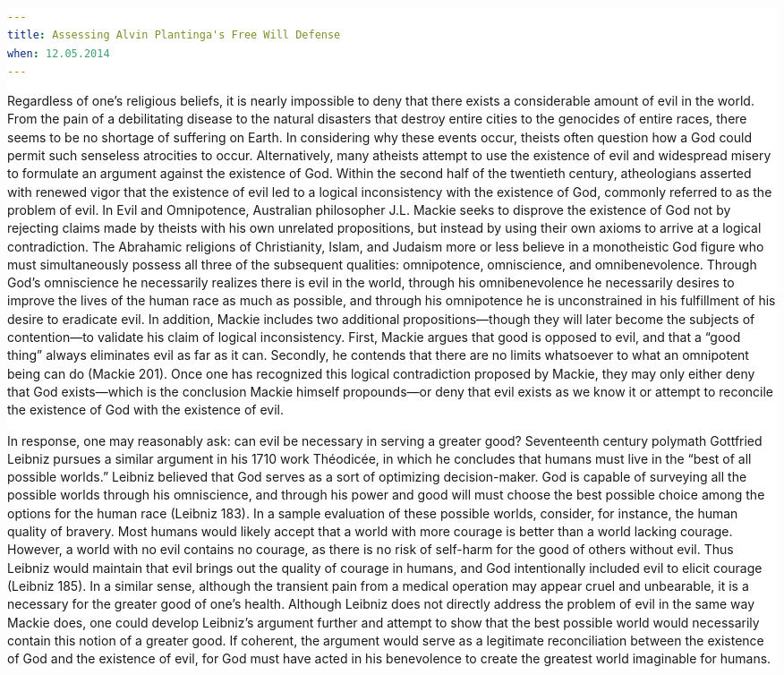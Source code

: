 ```yaml
---
title: Assessing Alvin Plantinga's Free Will Defense
when: 12.05.2014
---
```

Regardless of one’s religious beliefs, it is nearly impossible to deny that there exists a considerable amount of evil in the world. From the pain of a debilitating disease to the natural disasters that destroy entire cities to the genocides of entire races, there seems to be no shortage of suffering on Earth. In considering why these events occur, theists often question how a God could permit such senseless atrocities to occur. Alternatively, many atheists attempt to use the existence of evil and widespread misery to formulate an argument against the existence of God. Within the second half of the twentieth century, atheologians asserted with renewed vigor that the existence of evil led to a logical inconsistency with the existence of God, commonly referred to as the problem of evil. In Evil and Omnipotence, Australian philosopher J.L. Mackie seeks to disprove the existence of God not by rejecting claims made by theists with his own unrelated propositions, but instead by using their own axioms to arrive at a logical contradiction. The Abrahamic religions of Christianity, Islam, and Judaism more or less believe in a monotheistic God figure who must simultaneously possess all three of the subsequent qualities: omnipotence, omniscience, and omnibenevolence. Through God’s omniscience he necessarily realizes there is evil in the world, through his omnibenevolence he necessarily desires to improve the lives of the human race as much as possible, and through his omnipotence he is unconstrained in his fulfillment of his desire to eradicate evil. In addition, Mackie includes two additional propositions—though they will later become the subjects of contention—to validate his claim of logical inconsistency. First, Mackie argues that good is opposed to evil, and that a “good thing” always eliminates evil as far as it can. Secondly, he contends that there are no limits whatsoever to what an omnipotent being can do (Mackie 201). Once one has recognized this logical contradiction proposed by Mackie, they may only either deny that God exists—which is the conclusion Mackie himself propounds—or deny that evil exists as we know it or attempt to reconcile the existence of God with the existence of evil.

In response, one may reasonably ask: can evil be necessary in serving a greater good? Seventeenth century polymath Gottfried Leibniz pursues a similar argument in his 1710 work Théodicée, in which he concludes that humans must live in the “best of all possible worlds.” Leibniz believed that God serves as a sort of optimizing decision-maker. God is capable of surveying all the possible worlds through his omniscience, and through his power and good will must choose the best possible choice among the options for the human race (Leibniz 183). In a sample evaluation of these possible worlds, consider, for instance, the human quality of bravery. Most humans would likely accept that a world with more courage is better than a world lacking courage. However, a world with no evil contains no courage, as there is no risk of self-harm for the good of others without evil. Thus Leibniz would maintain that evil brings out the quality of courage in humans, and God intentionally included evil to elicit courage (Leibniz 185). In a similar sense, although the transient pain from a medical operation may appear cruel and unbearable, it is a necessary for the greater good of one’s health. Although Leibniz does not directly address the problem of evil in the same way Mackie does, one could develop Leibniz’s argument further and attempt to show that the best possible world would necessarily contain this notion of a greater good. If coherent, the argument would serve as a legitimate reconciliation between the existence of God and the existence of evil, for God must have acted in his benevolence to create the greatest world imaginable for humans.
